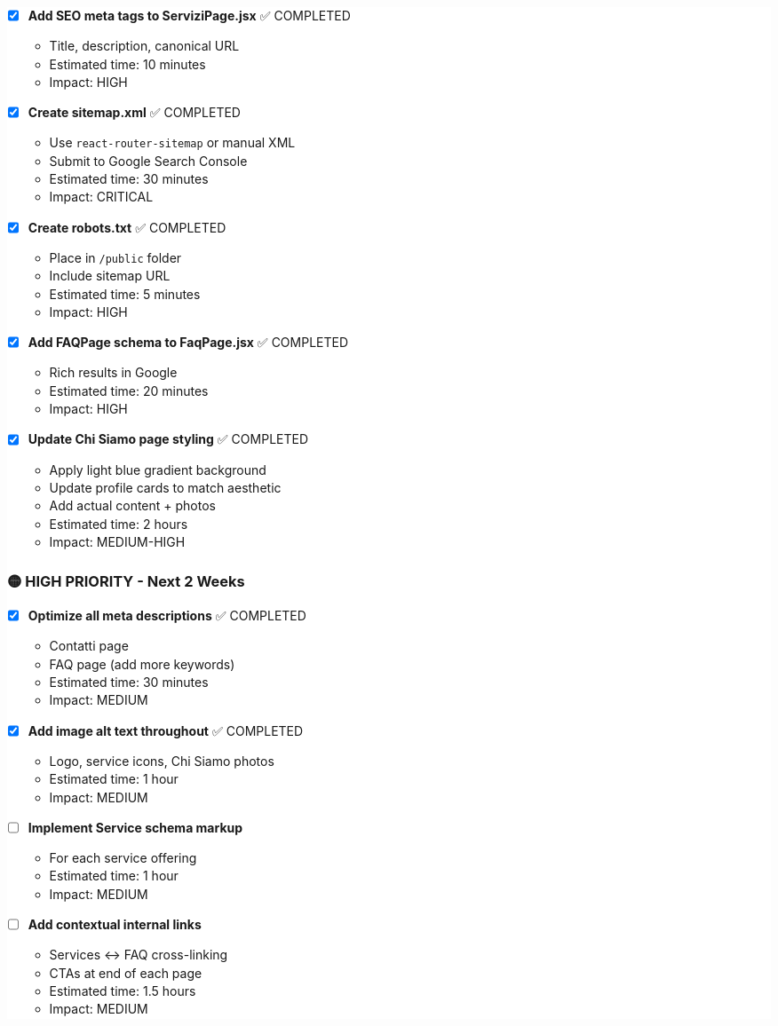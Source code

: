 - [x] **Add SEO meta tags to ServiziPage.jsx** ✅ COMPLETED

  - Title, description, canonical URL
  - Estimated time: 10 minutes
  - Impact: HIGH

- [x] **Create sitemap.xml** ✅ COMPLETED

  - Use `react-router-sitemap` or manual XML
  - Submit to Google Search Console
  - Estimated time: 30 minutes
  - Impact: CRITICAL

- [x] **Create robots.txt** ✅ COMPLETED

  - Place in `/public` folder
  - Include sitemap URL
  - Estimated time: 5 minutes
  - Impact: HIGH

- [x] **Add FAQPage schema to FaqPage.jsx** ✅ COMPLETED

  - Rich results in Google
  - Estimated time: 20 minutes
  - Impact: HIGH

- [x] **Update Chi Siamo page styling** ✅ COMPLETED
  - Apply light blue gradient background
  - Update profile cards to match aesthetic
  - Add actual content + photos
  - Estimated time: 2 hours
  - Impact: MEDIUM-HIGH

### 🟡 **HIGH PRIORITY - Next 2 Weeks**

- [x] **Optimize all meta descriptions** ✅ COMPLETED

  - Contatti page
  - FAQ page (add more keywords)
  - Estimated time: 30 minutes
  - Impact: MEDIUM

- [x] **Add image alt text throughout** ✅ COMPLETED

  - Logo, service icons, Chi Siamo photos
  - Estimated time: 1 hour
  - Impact: MEDIUM

- [ ] **Implement Service schema markup**

  - For each service offering
  - Estimated time: 1 hour
  - Impact: MEDIUM

- [ ] **Add contextual internal links**

  - Services ↔ FAQ cross-linking
  - CTAs at end of each page
  - Estimated time: 1.5 hours
  - Impact: MEDIUM
